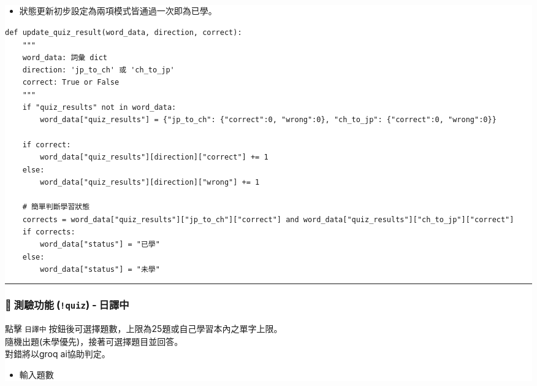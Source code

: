 </div>

- 狀態更新初步設定為兩項模式皆通過一次即為已學。
```
def update_quiz_result(word_data, direction, correct):
    """
    word_data: 詞彙 dict
    direction: 'jp_to_ch' 或 'ch_to_jp'
    correct: True or False
    """
    if "quiz_results" not in word_data:
        word_data["quiz_results"] = {"jp_to_ch": {"correct":0, "wrong":0}, "ch_to_jp": {"correct":0, "wrong":0}}

    if correct:
        word_data["quiz_results"][direction]["correct"] += 1
    else:
        word_data["quiz_results"][direction]["wrong"] += 1

    # 簡單判斷學習狀態
    corrects = word_data["quiz_results"]["jp_to_ch"]["correct"] and word_data["quiz_results"]["ch_to_jp"]["correct"]
    if corrects:
        word_data["status"] = "已學"
    else:
        word_data["status"] = "未學"
```



---
### 🎯 測驗功能 (`!quiz`) - 日譯中

點擊 `日譯中` 按鈕後可選擇題數，上限為25題或自己學習本內之單字上限。  
隨機出題(未學優先)，接著可選擇題目並回答。  
對錯將以groq ai協助判定。

- 輸入題數

<div align="center">